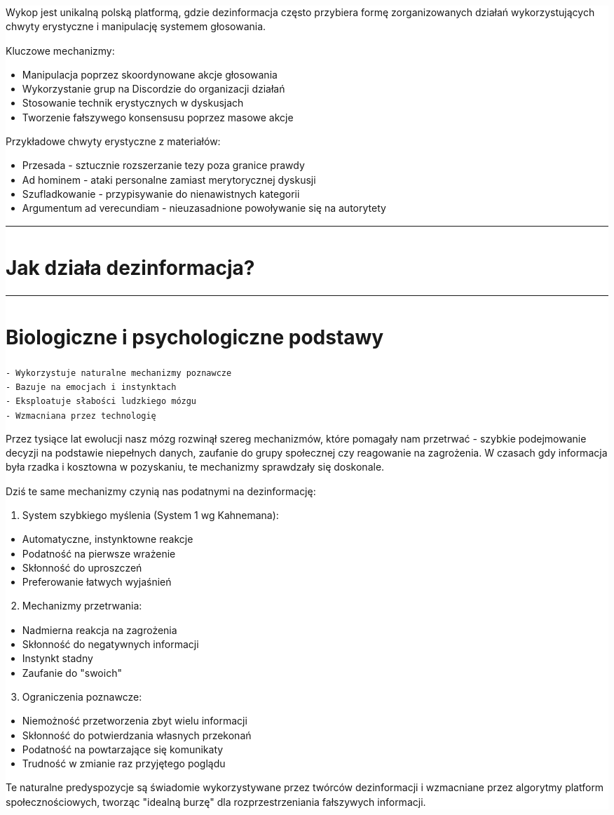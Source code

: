 Wykop jest unikalną polską platformą, gdzie dezinformacja często przybiera formę zorganizowanych działań wykorzystujących chwyty erystyczne i manipulację systemem głosowania. 

Kluczowe mechanizmy:
- Manipulacja poprzez skoordynowane akcje głosowania
- Wykorzystanie grup na Discordzie do organizacji działań
- Stosowanie technik erystycznych w dyskusjach
- Tworzenie fałszywego konsensusu poprzez masowe akcje

Przykładowe chwyty erystyczne z materiałów:
- Przesada - sztucznie rozszerzanie tezy poza granice prawdy
- Ad hominem - ataki personalne zamiast merytorycznej dyskusji
- Szufladkowanie - przypisywanie do nienawistnych kategorii
- Argumentum ad verecundiam - nieuzasadnione powoływanie się na autorytety
---
# Jak działa dezinformacja? 
---
# Biologiczne i psychologiczne podstawy
	- Wykorzystuje naturalne mechanizmy poznawcze
	- Bazuje na emocjach i instynktach
	- Eksploatuje słabości ludzkiego mózgu
	- Wzmacniana przez technologię

Przez tysiące lat ewolucji nasz mózg rozwinął szereg mechanizmów, które pomagały nam przetrwać - szybkie podejmowanie decyzji na podstawie niepełnych danych, zaufanie do grupy społecznej czy reagowanie na zagrożenia. W czasach gdy informacja była rzadka i kosztowna w pozyskaniu, te mechanizmy sprawdzały się doskonale.

Dziś te same mechanizmy czynią nas podatnymi na dezinformację:

1. System szybkiego myślenia (System 1 wg Kahnemana):
- Automatyczne, instynktowne reakcje
- Podatność na pierwsze wrażenie
- Skłonność do uproszczeń
- Preferowanie łatwych wyjaśnień

2. Mechanizmy przetrwania:
- Nadmierna reakcja na zagrożenia
- Skłonność do negatywnych informacji
- Instynkt stadny
- Zaufanie do "swoich"

3. Ograniczenia poznawcze:
- Niemożność przetworzenia zbyt wielu informacji
- Skłonność do potwierdzania własnych przekonań
- Podatność na powtarzające się komunikaty
- Trudność w zmianie raz przyjętego poglądu

Te naturalne predyspozycje są świadomie wykorzystywane przez twórców dezinformacji i wzmacniane przez algorytmy platform społecznościowych, tworząc "idealną burzę" dla rozprzestrzeniania fałszywych informacji.
